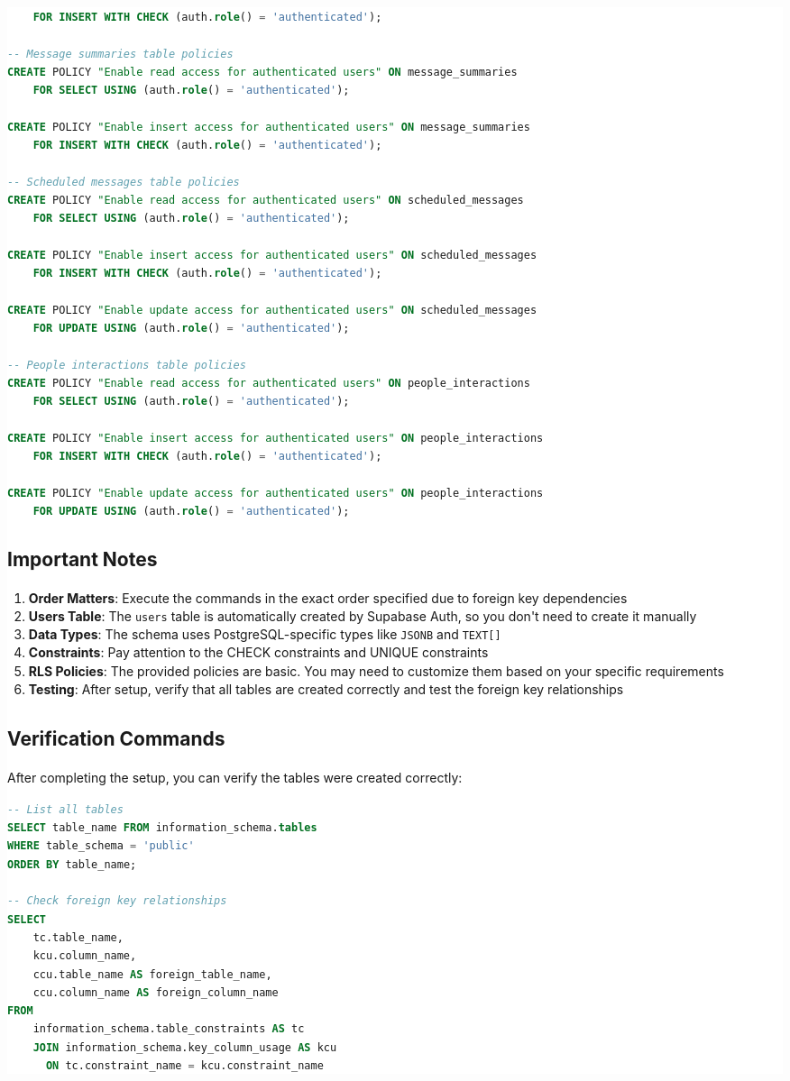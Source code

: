 ```sql
    FOR INSERT WITH CHECK (auth.role() = 'authenticated');

-- Message summaries table policies
CREATE POLICY "Enable read access for authenticated users" ON message_summaries
    FOR SELECT USING (auth.role() = 'authenticated');

CREATE POLICY "Enable insert access for authenticated users" ON message_summaries
    FOR INSERT WITH CHECK (auth.role() = 'authenticated');

-- Scheduled messages table policies
CREATE POLICY "Enable read access for authenticated users" ON scheduled_messages
    FOR SELECT USING (auth.role() = 'authenticated');

CREATE POLICY "Enable insert access for authenticated users" ON scheduled_messages
    FOR INSERT WITH CHECK (auth.role() = 'authenticated');

CREATE POLICY "Enable update access for authenticated users" ON scheduled_messages
    FOR UPDATE USING (auth.role() = 'authenticated');

-- People interactions table policies
CREATE POLICY "Enable read access for authenticated users" ON people_interactions
    FOR SELECT USING (auth.role() = 'authenticated');

CREATE POLICY "Enable insert access for authenticated users" ON people_interactions
    FOR INSERT WITH CHECK (auth.role() = 'authenticated');

CREATE POLICY "Enable update access for authenticated users" ON people_interactions
    FOR UPDATE USING (auth.role() = 'authenticated');
```

## Important Notes

1. **Order Matters**: Execute the commands in the exact order specified due to foreign key dependencies
2. **Users Table**: The `users` table is automatically created by Supabase Auth, so you don't need to create it manually
3. **Data Types**: The schema uses PostgreSQL-specific types like `JSONB` and `TEXT[]`
4. **Constraints**: Pay attention to the CHECK constraints and UNIQUE constraints
5. **RLS Policies**: The provided policies are basic. You may need to customize them based on your specific requirements
6. **Testing**: After setup, verify that all tables are created correctly and test the foreign key relationships

## Verification Commands

After completing the setup, you can verify the tables were created correctly:

```sql
-- List all tables
SELECT table_name FROM information_schema.tables 
WHERE table_schema = 'public' 
ORDER BY table_name;

-- Check foreign key relationships
SELECT 
    tc.table_name, 
    kcu.column_name, 
    ccu.table_name AS foreign_table_name,
    ccu.column_name AS foreign_column_name 
FROM 
    information_schema.table_constraints AS tc 
    JOIN information_schema.key_column_usage AS kcu
      ON tc.constraint_name = kcu.constraint_name
```
